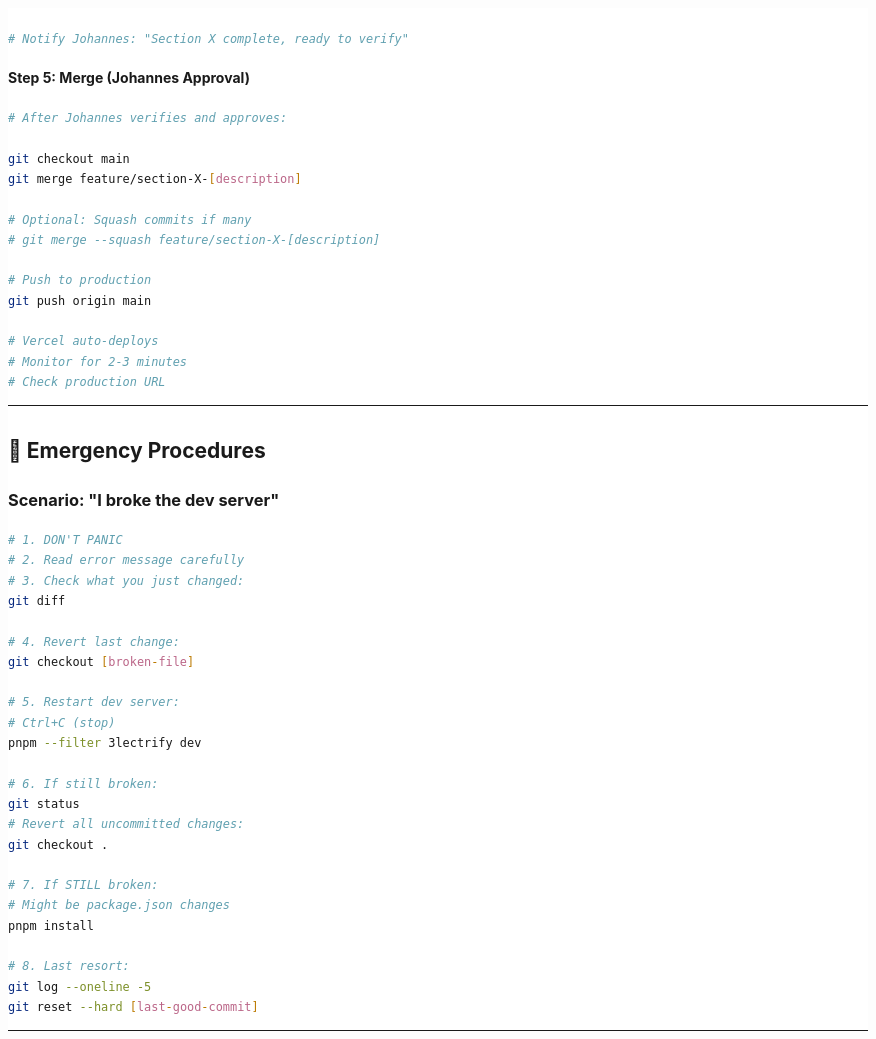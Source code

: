 ```bash

# Notify Johannes: "Section X complete, ready to verify"
```

#### **Step 5: Merge (Johannes Approval)**
```bash
# After Johannes verifies and approves:

git checkout main
git merge feature/section-X-[description]

# Optional: Squash commits if many
# git merge --squash feature/section-X-[description]

# Push to production
git push origin main

# Vercel auto-deploys
# Monitor for 2-3 minutes
# Check production URL
```

---

## 🚨 Emergency Procedures

### **Scenario: "I broke the dev server"**

```bash
# 1. DON'T PANIC
# 2. Read error message carefully
# 3. Check what you just changed:
git diff

# 4. Revert last change:
git checkout [broken-file]

# 5. Restart dev server:
# Ctrl+C (stop)
pnpm --filter 3lectrify dev

# 6. If still broken:
git status
# Revert all uncommitted changes:
git checkout .

# 7. If STILL broken:
# Might be package.json changes
pnpm install

# 8. Last resort:
git log --oneline -5
git reset --hard [last-good-commit]
```

---